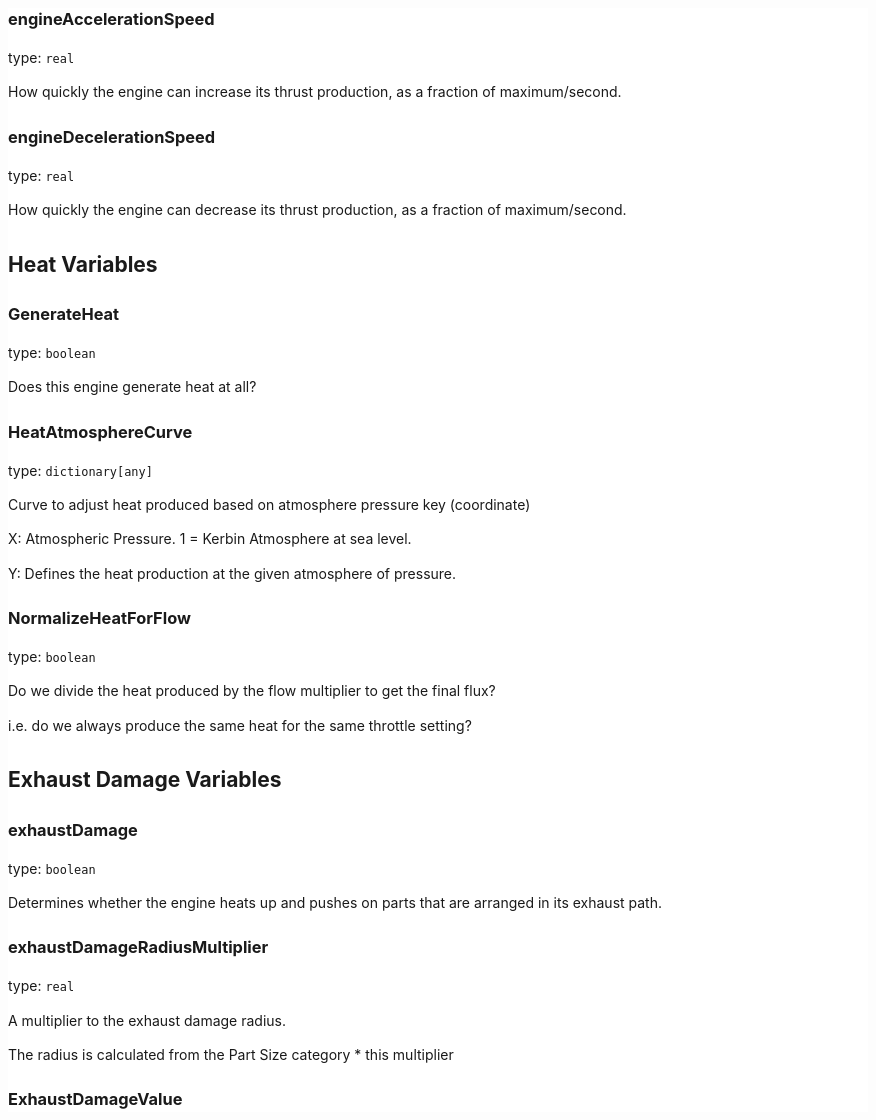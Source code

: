 ### engineAccelerationSpeed

type: `real`

How quickly the engine can increase its thrust production, as a fraction of maximum/second.

### engineDecelerationSpeed

type: `real`

How quickly the engine can decrease its thrust production, as a fraction of maximum/second.

## Heat Variables

### GenerateHeat

type: `boolean`

Does this engine generate heat at all?

### HeatAtmosphereCurve

type: `dictionary[any]`

Curve to adjust heat produced based on atmosphere pressure key (coordinate)

X: Atmospheric Pressure.  1 = Kerbin Atmosphere at sea level.

Y: Defines the heat production  at the given atmosphere of pressure.

### NormalizeHeatForFlow

type: `boolean`

Do we divide the heat produced by the flow multiplier to get the final flux?

i.e. do we always produce the same heat for the same throttle setting?

## Exhaust Damage Variables

### exhaustDamage

type: `boolean`

Determines whether the engine heats up and pushes on parts that are arranged in its exhaust path.

### exhaustDamageRadiusMultiplier

type: `real`

A multiplier to the exhaust damage radius.

The radius is calculated from the Part Size category * this multiplier

### ExhaustDamageValue
